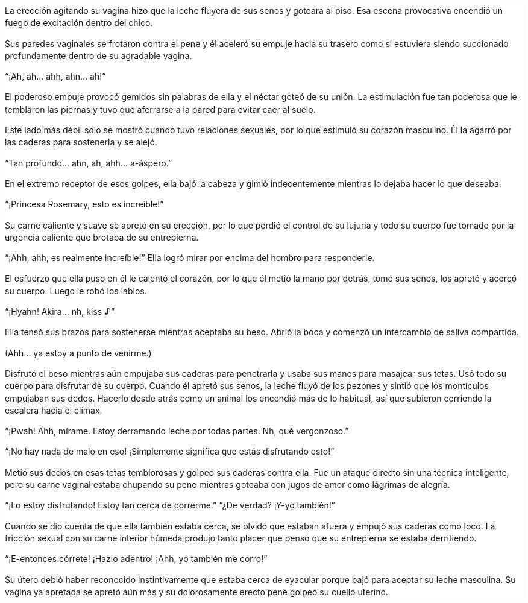 La erección agitando su vagina hizo que la leche fluyera de sus senos y goteara al piso. Esa escena provocativa encendió un fuego de excitación dentro del chico.

Sus paredes vaginales se frotaron contra el pene y él aceleró su empuje hacia su trasero como si estuviera siendo succionado profundamente dentro de su agradable vagina.

“¡Ah, ah... ahh, ahn... ah!”

El poderoso empuje provocó gemidos sin palabras de ella y el néctar goteó de su unión. La estimulación fue tan poderosa que le temblaron las piernas y tuvo que aferrarse a la pared para evitar caer al suelo.

Este lado más débil solo se mostró cuando tuvo relaciones sexuales, por lo que estimuló su corazón masculino. Él la agarró por las caderas para sostenerla y se alejó.

“Tan profundo... ahn, ah, ahh... a-áspero.”

En el extremo receptor de esos golpes, ella bajó la cabeza y gimió indecentemente mientras lo dejaba hacer lo que deseaba.

“¡Princesa Rosemary, esto es increíble!”

Su carne caliente y suave se apretó en su erección, por lo que perdió el control de su lujuria y todo su cuerpo fue tomado por la urgencia caliente que brotaba de su entrepierna.

“¡Ahh, ahh, es realmente increíble!”
Ella logró mirar por encima del hombro para responderle.

El esfuerzo que ella puso en él le calentó el corazón, por lo que él metió la mano por detrás, tomó sus senos, los apretó y acercó su cuerpo. Luego le robó los labios.

“¡Hyahn! Akira... nh, kiss ♪”

Ella tensó sus brazos para sostenerse mientras aceptaba su beso. Abrió la boca y comenzó un intercambio de saliva compartida.

(Ahh... ya estoy a punto de venirme.)

Disfrutó el beso mientras aún empujaba sus caderas para penetrarla y usaba sus manos para masajear sus tetas. Usó todo su cuerpo para disfrutar de su cuerpo.
Cuando él apretó sus senos, la leche fluyó de los pezones y sintió que los montículos empujaban sus dedos. Hacerlo desde atrás como un animal los encendió más de lo habitual, así que subieron corriendo la escalera hacia el clímax.

“¡Pwah! Ahh, mírame. Estoy derramando leche por todas partes. Nh, qué vergonzoso.”

“¡No hay nada de malo en eso! ¡Simplemente significa que estás disfrutando esto!”

Metió sus dedos en esas tetas temblorosas y golpeó sus caderas contra ella. Fue un ataque directo sin una técnica inteligente, pero su carne vaginal estaba chupando su pene mientras goteaba con jugos de amor como lágrimas de alegría.

“¡Lo estoy disfrutando! Estoy tan cerca de correrme.” “¿De verdad? ¡Y-yo también!”

Cuando se dio cuenta de que ella también estaba cerca, se olvidó que estaban afuera y empujó sus caderas como loco. La fricción sexual con su carne interior húmeda produjo tanto placer que pensó que su entrepierna se estaba derritiendo.

“¡E-entonces córrete! ¡Hazlo adentro! ¡Ahh, yo también me corro!”

Su útero debió haber reconocido instintivamente que estaba cerca de eyacular porque bajó para aceptar su leche masculina. Su vagina ya apretada se apretó aún más y su dolorosamente erecto pene golpeó su cuello uterino.
